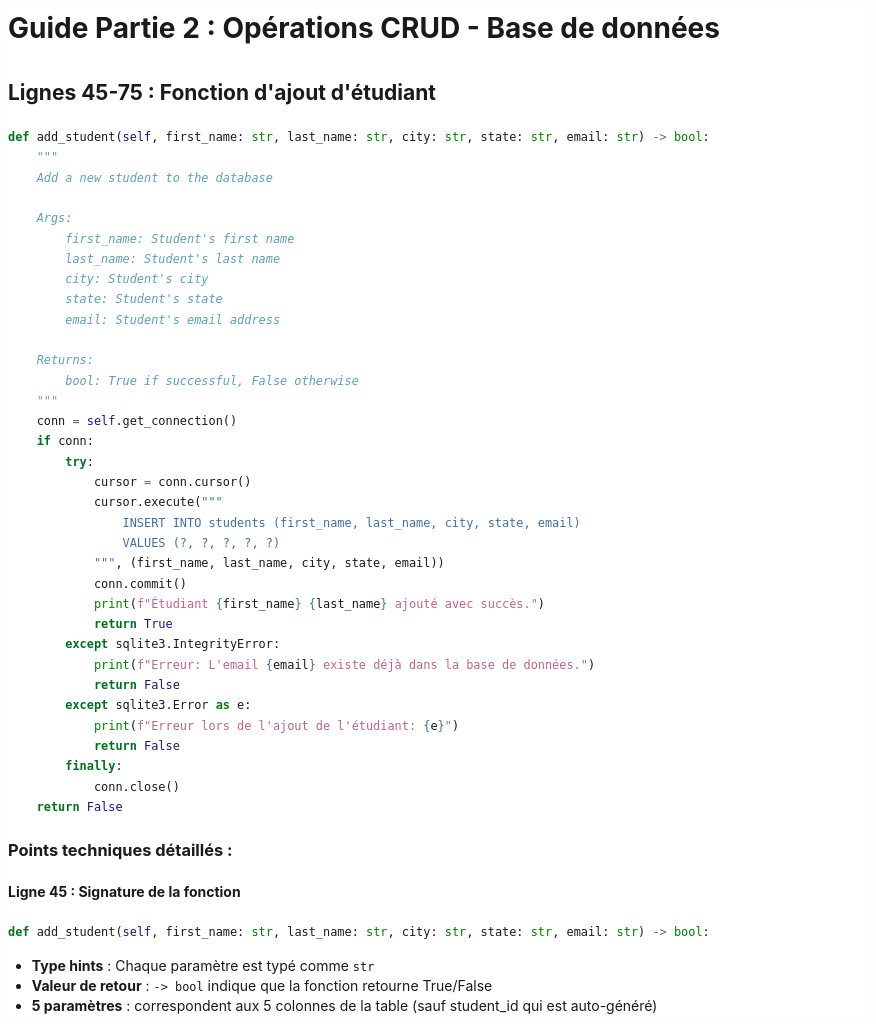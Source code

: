 # Guide Partie 2 : Opérations CRUD - Base de données

## Lignes 45-75 : Fonction d'ajout d'étudiant

```python
def add_student(self, first_name: str, last_name: str, city: str, state: str, email: str) -> bool:
    """
    Add a new student to the database
    
    Args:
        first_name: Student's first name
        last_name: Student's last name
        city: Student's city
        state: Student's state
        email: Student's email address
        
    Returns:
        bool: True if successful, False otherwise
    """
    conn = self.get_connection()
    if conn:
        try:
            cursor = conn.cursor()
            cursor.execute("""
                INSERT INTO students (first_name, last_name, city, state, email)
                VALUES (?, ?, ?, ?, ?)
            """, (first_name, last_name, city, state, email))
            conn.commit()
            print(f"Étudiant {first_name} {last_name} ajouté avec succès.")
            return True
        except sqlite3.IntegrityError:
            print(f"Erreur: L'email {email} existe déjà dans la base de données.")
            return False
        except sqlite3.Error as e:
            print(f"Erreur lors de l'ajout de l'étudiant: {e}")
            return False
        finally:
            conn.close()
    return False
```

### **Points techniques détaillés :**

#### **Ligne 45 : Signature de la fonction**
```python
def add_student(self, first_name: str, last_name: str, city: str, state: str, email: str) -> bool:
```
- **Type hints** : Chaque paramètre est typé comme `str`
- **Valeur de retour** : `-> bool` indique que la fonction retourne True/False
- **5 paramètres** : correspondent aux 5 colonnes de la table (sauf student_id qui est auto-généré)
